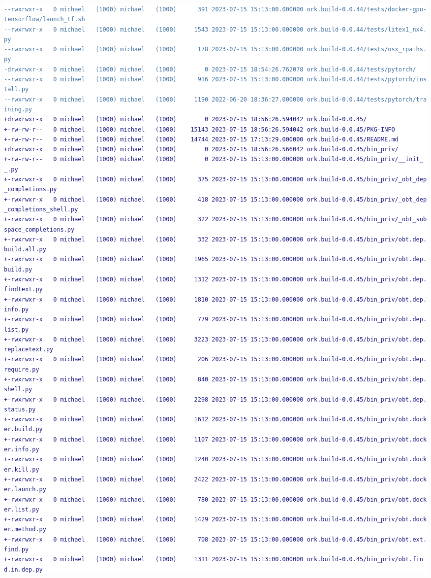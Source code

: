 ```diff
--rwxrwxr-x   0 michael   (1000) michael   (1000)      391 2023-07-15 15:13:00.000000 ork.build-0.0.44/tests/docker-gpu-tensorflow/launch_tf.sh
--rwxrwxr-x   0 michael   (1000) michael   (1000)     1543 2023-07-15 15:13:00.000000 ork.build-0.0.44/tests/litex1_nx4.py
--rwxrwxr-x   0 michael   (1000) michael   (1000)      178 2023-07-15 15:13:00.000000 ork.build-0.0.44/tests/osx_rpaths.py
-drwxrwxr-x   0 michael   (1000) michael   (1000)        0 2023-07-15 18:54:26.762078 ork.build-0.0.44/tests/pytorch/
--rwxrwxr-x   0 michael   (1000) michael   (1000)      916 2023-07-15 15:13:00.000000 ork.build-0.0.44/tests/pytorch/install.py
--rwxrwxr-x   0 michael   (1000) michael   (1000)     1190 2022-06-20 18:36:27.000000 ork.build-0.0.44/tests/pytorch/training.py
+drwxrwxr-x   0 michael   (1000) michael   (1000)        0 2023-07-15 18:56:26.594042 ork.build-0.0.45/
+-rw-rw-r--   0 michael   (1000) michael   (1000)    15143 2023-07-15 18:56:26.594042 ork.build-0.0.45/PKG-INFO
+-rw-rw-r--   0 michael   (1000) michael   (1000)    14744 2023-07-15 17:13:29.000000 ork.build-0.0.45/README.md
+drwxrwxr-x   0 michael   (1000) michael   (1000)        0 2023-07-15 18:56:26.566042 ork.build-0.0.45/bin_priv/
+-rw-rw-r--   0 michael   (1000) michael   (1000)        0 2023-07-15 15:13:00.000000 ork.build-0.0.45/bin_priv/__init__.py
+-rwxrwxr-x   0 michael   (1000) michael   (1000)      375 2023-07-15 15:13:00.000000 ork.build-0.0.45/bin_priv/_obt_dep_completions.py
+-rwxrwxr-x   0 michael   (1000) michael   (1000)      418 2023-07-15 15:13:00.000000 ork.build-0.0.45/bin_priv/_obt_dep_completions_shell.py
+-rwxrwxr-x   0 michael   (1000) michael   (1000)      322 2023-07-15 15:13:00.000000 ork.build-0.0.45/bin_priv/_obt_subspace_completions.py
+-rwxrwxr-x   0 michael   (1000) michael   (1000)      332 2023-07-15 15:13:00.000000 ork.build-0.0.45/bin_priv/obt.dep.build.all.py
+-rwxrwxr-x   0 michael   (1000) michael   (1000)     1965 2023-07-15 15:13:00.000000 ork.build-0.0.45/bin_priv/obt.dep.build.py
+-rwxrwxr-x   0 michael   (1000) michael   (1000)     1312 2023-07-15 15:13:00.000000 ork.build-0.0.45/bin_priv/obt.dep.findtext.py
+-rwxrwxr-x   0 michael   (1000) michael   (1000)     1810 2023-07-15 15:13:00.000000 ork.build-0.0.45/bin_priv/obt.dep.info.py
+-rwxrwxr-x   0 michael   (1000) michael   (1000)      779 2023-07-15 15:13:00.000000 ork.build-0.0.45/bin_priv/obt.dep.list.py
+-rwxrwxr-x   0 michael   (1000) michael   (1000)     3223 2023-07-15 15:13:00.000000 ork.build-0.0.45/bin_priv/obt.dep.replacetext.py
+-rwxrwxr-x   0 michael   (1000) michael   (1000)      206 2023-07-15 15:13:00.000000 ork.build-0.0.45/bin_priv/obt.dep.require.py
+-rwxrwxr-x   0 michael   (1000) michael   (1000)      840 2023-07-15 15:13:00.000000 ork.build-0.0.45/bin_priv/obt.dep.shell.py
+-rwxrwxr-x   0 michael   (1000) michael   (1000)     2298 2023-07-15 15:13:00.000000 ork.build-0.0.45/bin_priv/obt.dep.status.py
+-rwxrwxr-x   0 michael   (1000) michael   (1000)     1612 2023-07-15 15:13:00.000000 ork.build-0.0.45/bin_priv/obt.docker.build.py
+-rwxrwxr-x   0 michael   (1000) michael   (1000)     1107 2023-07-15 15:13:00.000000 ork.build-0.0.45/bin_priv/obt.docker.info.py
+-rwxrwxr-x   0 michael   (1000) michael   (1000)     1240 2023-07-15 15:13:00.000000 ork.build-0.0.45/bin_priv/obt.docker.kill.py
+-rwxrwxr-x   0 michael   (1000) michael   (1000)     2422 2023-07-15 15:13:00.000000 ork.build-0.0.45/bin_priv/obt.docker.launch.py
+-rwxrwxr-x   0 michael   (1000) michael   (1000)      780 2023-07-15 15:13:00.000000 ork.build-0.0.45/bin_priv/obt.docker.list.py
+-rwxrwxr-x   0 michael   (1000) michael   (1000)     1429 2023-07-15 15:13:00.000000 ork.build-0.0.45/bin_priv/obt.docker.method.py
+-rwxrwxr-x   0 michael   (1000) michael   (1000)      708 2023-07-15 15:13:00.000000 ork.build-0.0.45/bin_priv/obt.ext.find.py
+-rwxrwxr-x   0 michael   (1000) michael   (1000)     1311 2023-07-15 15:13:00.000000 ork.build-0.0.45/bin_priv/obt.find.in.dep.py
```